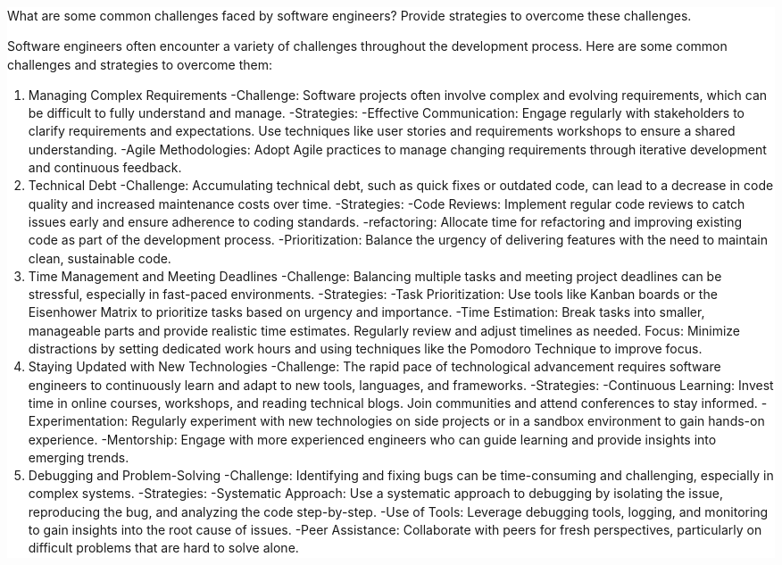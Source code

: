 What are some common challenges faced by software engineers? Provide strategies to overcome these challenges.

Software engineers often encounter a variety of challenges throughout the development process. Here are some common challenges and strategies to overcome them:

1. Managing Complex Requirements
-Challenge: Software projects often involve complex and evolving requirements, which can be difficult to fully understand and manage.
-Strategies:
-Effective Communication: Engage regularly with stakeholders to clarify requirements and expectations. Use techniques like user stories and requirements workshops to ensure a shared understanding.
-Agile Methodologies: Adopt Agile practices to manage changing requirements through iterative development and continuous feedback.
2. Technical Debt
-Challenge: Accumulating technical debt, such as quick fixes or outdated code, can lead to a decrease in code quality and increased maintenance costs over time.
-Strategies:
-Code Reviews: Implement regular code reviews to catch issues early and ensure adherence to coding standards.
-refactoring: Allocate time for refactoring and improving existing code as part of the development process.
-Prioritization: Balance the urgency of delivering features with the need to maintain clean, sustainable code.
3. Time Management and Meeting Deadlines
-Challenge: Balancing multiple tasks and meeting project deadlines can be stressful, especially in fast-paced environments.
-Strategies:
-Task Prioritization: Use tools like Kanban boards or the Eisenhower Matrix to prioritize tasks based on urgency and importance.
-Time Estimation: Break tasks into smaller, manageable parts and provide realistic time estimates. Regularly review and adjust timelines as needed.
Focus: Minimize distractions by setting dedicated work hours and using techniques like the Pomodoro Technique to improve focus.
4. Staying Updated with New Technologies
-Challenge: The rapid pace of technological advancement requires software engineers to continuously learn and adapt to new tools, languages, and frameworks.
-Strategies:
-Continuous Learning: Invest time in online courses, workshops, and reading technical blogs. Join communities and attend conferences to stay informed.
-Experimentation: Regularly experiment with new technologies on side projects or in a sandbox environment to gain hands-on experience.
-Mentorship: Engage with more experienced engineers who can guide learning and provide insights into emerging trends.
5. Debugging and Problem-Solving
-Challenge: Identifying and fixing bugs can be time-consuming and challenging, especially in complex systems.
-Strategies:
-Systematic Approach: Use a systematic approach to debugging by isolating the issue, reproducing the bug, and analyzing the code step-by-step.
-Use of Tools: Leverage debugging tools, logging, and monitoring to gain insights into the root cause of issues.
-Peer Assistance: Collaborate with peers for fresh perspectives, particularly on difficult problems that are hard to solve alone.
